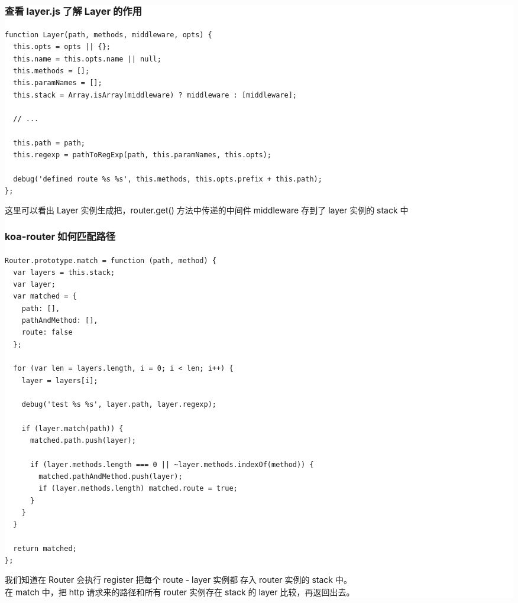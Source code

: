 ### 查看 layer.js 了解 Layer 的作用
```
function Layer(path, methods, middleware, opts) {
  this.opts = opts || {};
  this.name = this.opts.name || null;
  this.methods = [];
  this.paramNames = [];
  this.stack = Array.isArray(middleware) ? middleware : [middleware];

  // ...

  this.path = path;
  this.regexp = pathToRegExp(path, this.paramNames, this.opts);

  debug('defined route %s %s', this.methods, this.opts.prefix + this.path);
};
```
这里可以看出 Layer 实例生成把，router.get() 方法中传递的中间件 middleware 存到了 layer 实例的 stack 中

### koa-router 如何匹配路径
```
Router.prototype.match = function (path, method) {
  var layers = this.stack;
  var layer;
  var matched = {
    path: [],
    pathAndMethod: [],
    route: false
  };

  for (var len = layers.length, i = 0; i < len; i++) {
    layer = layers[i];

    debug('test %s %s', layer.path, layer.regexp);

    if (layer.match(path)) {
      matched.path.push(layer);

      if (layer.methods.length === 0 || ~layer.methods.indexOf(method)) {
        matched.pathAndMethod.push(layer);
        if (layer.methods.length) matched.route = true;
      }
    }
  }

  return matched;
};
```
我们知道在 Router 会执行 register 把每个 route - layer 实例都 存入 router 实例的 stack 中。  
在 match 中，把 http 请求来的路径和所有 router 实例存在 stack 的 layer 比较，再返回出去。
